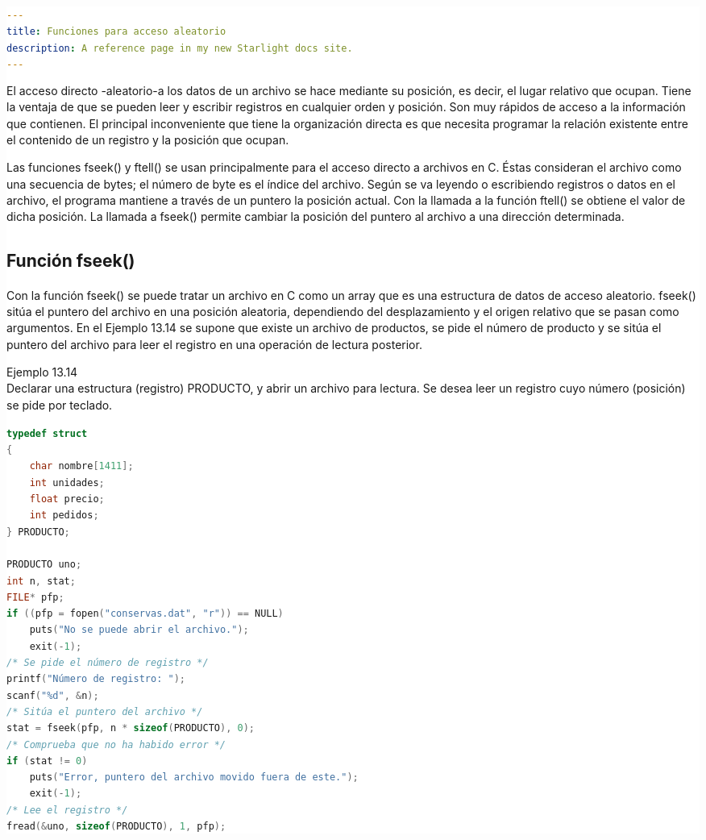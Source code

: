 ```yaml
---
title: Funciones para acceso aleatorio
description: A reference page in my new Starlight docs site.
---
```


El acceso directo -aleatorio-a los datos de un archivo se hace mediante su posición, es decir, el lugar relativo que ocupan. Tiene la ventaja de que se pueden leer y escribir registros en cualquier orden y posición. Son muy rápidos de acceso a la información que contienen. El principal inconveniente que tiene la organización directa es que necesita programar la relación existente entre el contenido de un registro y la posición que ocupan.

Las funciones fseek() y ftell() se usan principalmente para el acceso directo a archivos en C. Éstas consideran el archivo como una secuencia de bytes; el número de byte es el índice del archivo. Según se va leyendo o escribiendo registros o datos en el archivo, el programa mantiene a través de un puntero la posición actual. Con la llamada a la función ftell() se obtiene el valor de dicha posición. La llamada a fseek() permite cambiar la posición del puntero al archivo a una dirección determinada.

## Función fseek()

Con la función fseek() se puede tratar un archivo en C como un array que es una estructura de datos de acceso aleatorio. fseek() sitúa el puntero del archivo en una posición aleatoria, dependiendo del desplazamiento y el origen relativo que se pasan como argumentos. En el Ejemplo 13.14 se supone que existe un archivo de productos, se pide el número de producto y se sitúa el puntero del archivo para leer el registro en una operación de lectura posterior.

Ejemplo 13.14  
Declarar una estructura (registro) PRODUCTO, y abrir un archivo para lectura. Se desea leer un registro cuyo número (posición) se pide por teclado.

```c
typedef struct
{
    char nombre[1411];
    int unidades;
    float precio;
    int pedidos;
} PRODUCTO;

PRODUCTO uno;
int n, stat;
FILE* pfp;
if ((pfp = fopen("conservas.dat", "r")) == NULL)
    puts("No se puede abrir el archivo.");
    exit(-1);
/* Se pide el número de registro */
printf("Número de registro: ");
scanf("%d", &n);
/* Sitúa el puntero del archivo */
stat = fseek(pfp, n * sizeof(PRODUCTO), 0);
/* Comprueba que no ha habido error */
if (stat != 0)
    puts("Error, puntero del archivo movido fuera de este.");
    exit(-1);
/* Lee el registro */
fread(&uno, sizeof(PRODUCTO), 1, pfp);
```
